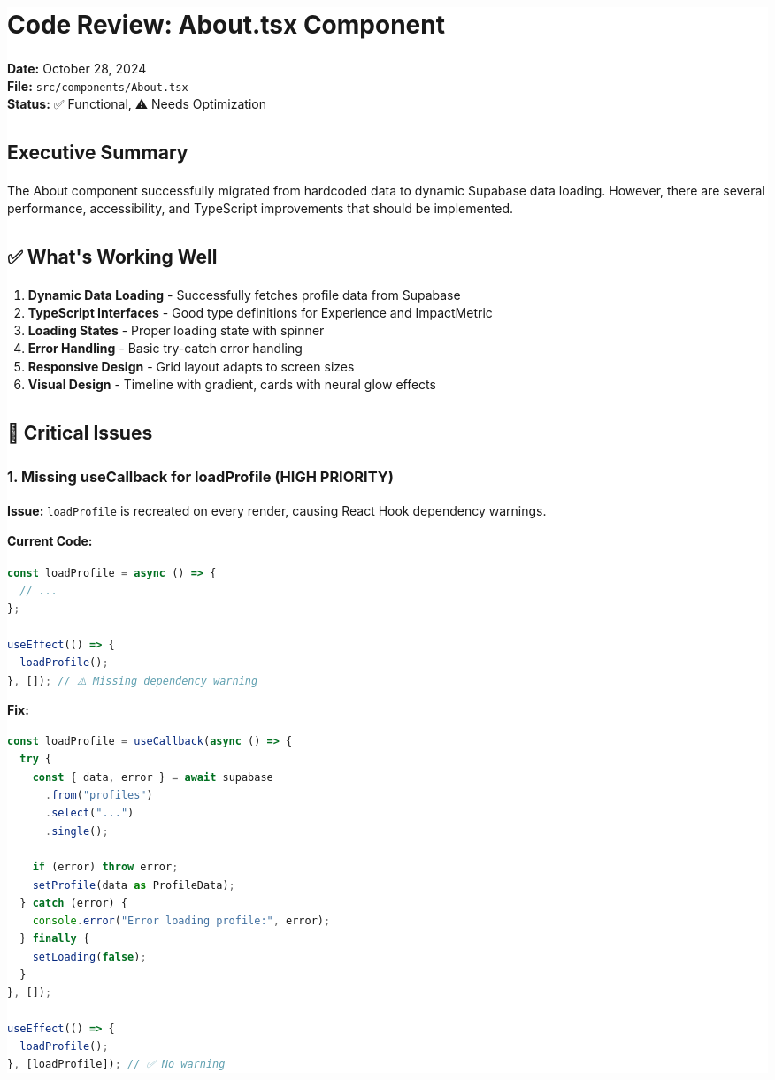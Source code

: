 # Code Review: About.tsx Component

**Date:** October 28, 2024  
**File:** `src/components/About.tsx`  
**Status:** ✅ Functional, ⚠️ Needs Optimization

## Executive Summary

The About component successfully migrated from hardcoded data to dynamic Supabase data loading. However, there are several performance, accessibility, and TypeScript improvements that should be implemented.

## ✅ What's Working Well

1. **Dynamic Data Loading** - Successfully fetches profile data from Supabase
2. **TypeScript Interfaces** - Good type definitions for Experience and ImpactMetric
3. **Loading States** - Proper loading state with spinner
4. **Error Handling** - Basic try-catch error handling
5. **Responsive Design** - Grid layout adapts to screen sizes
6. **Visual Design** - Timeline with gradient, cards with neural glow effects

## 🚨 Critical Issues

### 1. Missing useCallback for loadProfile (HIGH PRIORITY)

**Issue:** `loadProfile` is recreated on every render, causing React Hook dependency warnings.

**Current Code:**

```typescript
const loadProfile = async () => {
  // ...
};

useEffect(() => {
  loadProfile();
}, []); // ⚠️ Missing dependency warning
```

**Fix:**

```typescript
const loadProfile = useCallback(async () => {
  try {
    const { data, error } = await supabase
      .from("profiles")
      .select("...")
      .single();

    if (error) throw error;
    setProfile(data as ProfileData);
  } catch (error) {
    console.error("Error loading profile:", error);
  } finally {
    setLoading(false);
  }
}, []);

useEffect(() => {
  loadProfile();
}, [loadProfile]); // ✅ No warning
```
